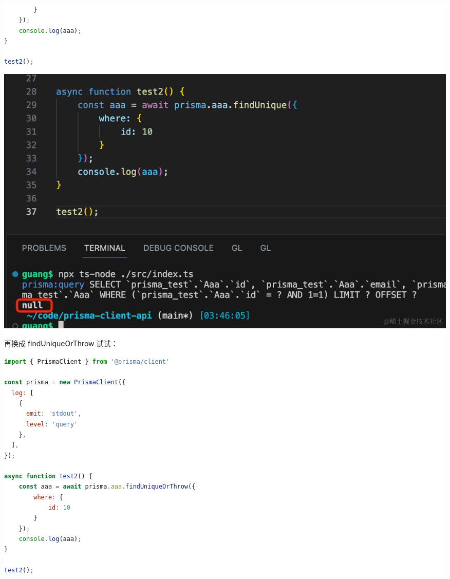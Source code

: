 ```javascript
        }
    });
    console.log(aaa);
}

test2();
```

![](./images/15b5ea197fe64262020ab806c8c1c0a2.png )

再换成 findUniqueOrThrow 试试：

```javascript
import { PrismaClient } from '@prisma/client'

const prisma = new PrismaClient({
  log: [
    {
      emit: 'stdout',
      level: 'query'
    },
  ],
});

async function test2() {
    const aaa = await prisma.aaa.findUniqueOrThrow({
        where: {
            id: 10
        }
    });
    console.log(aaa);
}

test2();
```
